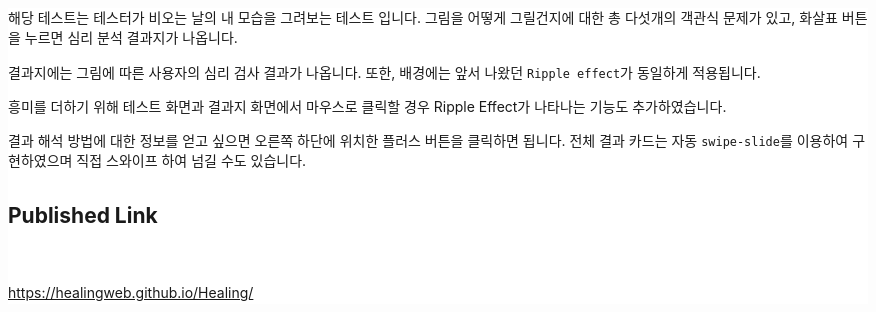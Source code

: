 해당 테스트는 테스터가 비오는 날의 내 모습을 그려보는 테스트 입니다. 그림을 어떻게 그릴건지에 대한 총 다섯개의 객관식 문제가 있고, 화살표 버튼을 누르면 심리 분석 결과지가 나옵니다.

결과지에는 그림에 따른 사용자의 심리 검사 결과가 나옵니다. 또한, 배경에는 앞서 나왔던 `Ripple effect`가 동일하게 적용됩니다.

흥미를 더하기 위해 테스트 화면과 결과지 화면에서 마우스로 클릭할 경우 Ripple Effect가 나타나는 기능도 추가하였습니다.

결과 해석 방법에 대한 정보를 얻고 싶으면 오른쪽 하단에 위치한 플러스 버튼을 클릭하면 됩니다. 전체 결과 카드는 자동 `swipe-slide`를 이용하여 구현하였으며 직접 스와이프 하여 넘길 수도 있습니다.




## Published Link
<br/>

https://healingweb.github.io/Healing/
